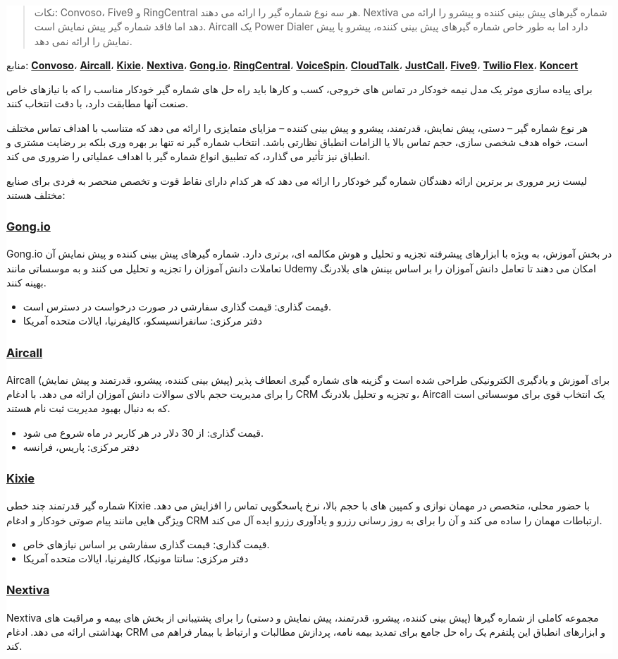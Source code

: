 >
> نکات:
> Convoso، Five9 و RingCentral هر سه نوع شماره گیر را ارائه می دهند.
> Nextiva شماره گیرهای پیش بینی کننده و پیشرو را ارائه می دهد اما فاقد شماره گیر پیش نمایش است.
> Aircall یک Power Dialer دارد اما به طور خاص شماره گیرهای پیش بینی کننده، پیشرو یا پیش نمایش را ارائه نمی دهد.

منابع: [**Convoso**](https://www.gong.io/auto-dialer-software/)، [**Aircall**](https://aircall.io/call-center-software-features/power-dialer/)، [**Kixie**](https://www.kixie.com/features/powerdialer/)، [**Nextiva**](https://www.nextiva.com/resources/learn/dialing-mode-options)، [**Gong.io**](https://www.gong.io/auto-dialer-software/)، [**RingCentral**](https://www.ringcentral.com/)، [**VoiceSpin**](https://www.voicespin.com/predictive-dialer/)، [**CloudTalk**](https://www.cloudtalk.io/power-dialer/?_gl=1*1ph60nv*_up*MQ..*_ga*MTU1MDgwNTQyMC4xNzMwNDAxNDgx*_ga_SMHV632SNF*MTczMDQwMTQ5Ni4wLjAuMTcxNTUzMTc3)، [**JustCall**](https://justcall.io/product/predictive-dialer/)، [**Five9**](https://www.five9.com/products/capabilities/outbound-contact-center)، [**Twilio Flex**](https://www.twilio.com/en-us/flex)، [**Koncert**](https://www.koncert.com/koncert-dialers)

برای پیاده سازی موثر یک مدل نیمه خودکار در تماس های خروجی، کسب و کارها باید راه حل های شماره گیر خودکار مناسب را که با نیازهای خاص صنعت آنها مطابقت دارد، با دقت انتخاب کنند.

هر نوع شماره گیر – دستی، پیش نمایش، قدرتمند، پیشرو و پیش بینی کننده – مزایای متمایزی را ارائه می دهد که متناسب با اهداف تماس مختلف است، خواه هدف شخصی سازی، حجم تماس بالا یا الزامات انطباق نظارتی باشد. انتخاب شماره گیر نه تنها بر بهره وری بلکه بر رضایت مشتری و انطباق نیز تأثیر می گذارد، که تطبیق انواع شماره گیر با اهداف عملیاتی را ضروری می کند.

لیست زیر مروری بر برترین ارائه دهندگان شماره گیر خودکار را ارائه می دهد که هر کدام دارای نقاط قوت و تخصص منحصر به فردی برای صنایع مختلف هستند:

### [**Gong.io**](https://www.gong.io)
Gong.io در بخش آموزش، به ویژه با ابزارهای پیشرفته تجزیه و تحلیل و هوش مکالمه ای، برتری دارد. شماره گیرهای پیش بینی کننده و پیش نمایش آن تعاملات دانش آموزان را تجزیه و تحلیل می کنند و به موسساتی مانند Udemy امکان می دهند تا تعامل دانش آموزان را بر اساس بینش های بلادرنگ بهینه کنند.

- قیمت گذاری: قیمت گذاری سفارشی در صورت درخواست در دسترس است.
- دفتر مرکزی: سانفرانسیسکو، کالیفرنیا، ایالات متحده آمریکا

### [**Aircall**](https://www.aircall.io)
Aircall برای آموزش و یادگیری الکترونیکی طراحی شده است و گزینه های شماره گیری انعطاف پذیر (پیش بینی کننده، پیشرو، قدرتمند و پیش نمایش) را برای مدیریت حجم بالای سوالات دانش آموزان ارائه می دهد. با ادغام CRM و تجزیه و تحلیل بلادرنگ، Aircall یک انتخاب قوی برای موسساتی است که به دنبال بهبود مدیریت ثبت نام هستند.

- قیمت گذاری: از 30 دلار در هر کاربر در ماه شروع می شود.
- دفتر مرکزی: پاریس، فرانسه

### [**Kixie**](https://www.kixie.com)
شماره گیر قدرتمند چند خطی Kixie با حضور محلی، متخصص در مهمان نوازی و کمپین های با حجم بالا، نرخ پاسخگویی تماس را افزایش می دهد. ویژگی هایی مانند پیام صوتی خودکار و ادغام CRM ارتباطات مهمان را ساده می کند و آن را برای به روز رسانی رزرو و یادآوری رزرو ایده آل می کند.

- قیمت گذاری: قیمت گذاری سفارشی بر اساس نیازهای خاص.
- دفتر مرکزی: سانتا مونیکا، کالیفرنیا، ایالات متحده آمریکا

### [**Nextiva**](https://www.nextiva.com)
Nextiva مجموعه کاملی از شماره گیرها (پیش بینی کننده، پیشرو، قدرتمند، پیش نمایش و دستی) را برای پشتیبانی از بخش های بیمه و مراقبت های بهداشتی ارائه می دهد. ادغام CRM و ابزارهای انطباق این پلتفرم یک راه حل جامع برای تمدید بیمه نامه، پردازش مطالبات و ارتباط با بیمار فراهم می کند.
